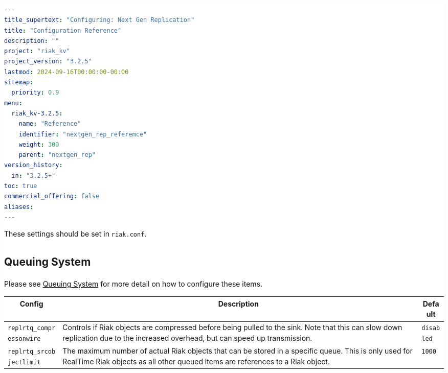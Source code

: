 ```yaml
---
title_supertext: "Configuring: Next Gen Replication"
title: "Configuration Reference"
description: ""
project: "riak_kv"
project_version: "3.2.5"
lastmod: 2024-09-16T00:00:00-00:00
sitemap:
  priority: 0.9
menu:
  riak_kv-3.2.5:
    name: "Reference"
    identifier: "nextgen_rep_referemce"
    weight: 300
    parent: "nextgen_rep"
version_history:
  in: "3.2.5+"
toc: true
commercial_offering: false
aliases:
---
```


[configure tictacaae]: ../../active-anti-entropy/tictac-aae/
[configure nextgenrepl fullsync]: ../fullsync/
[configure nextgenrepl realtime]: ../realtime/
[configure nextgenrepl sink]: ../sink/
[configure nextgenrepl queuing]: ../queuing/
[configure nextgenrepl queue filters]: ../queuing/#queue-filters

These settings should be set in `riak.conf`.

## Queuing System

Please see [Queuing System][configure nextgenrepl queuing] for more detail on how to configure these items.

<table class="riak-conf">
<thead>
<tr>
<th>Config</th>
<th>Description</th>
<th>Default</th>
</tr>
</thead>
<tbody>

<tr>
<td><code>replrtq_compressonwire</code></td>
<td>Controls if Riak objects are compressed before being pulled to the sink. Note that this can slow down replication due to the increased overhead, but can speed up transmission.</td>
<td><code>disabled</code></td>
</tr>

<tr>
<td><code>replrtq_srcobjectlimit</code></td>
<td>The maximum number of actual Riak objects that can be stored in a specific queue. This is only used for RealTime Riak objects as all other queued items are references to a Riak object.</td>
<td><code>1000</code></td>
</tr>
